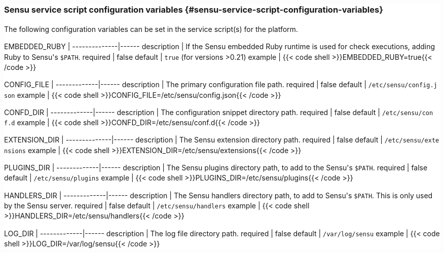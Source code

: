 ### Sensu service script configuration variables {#sensu-service-script-configuration-variables}

The following configuration variables can be set in the service script(s) for the
platform.

EMBEDDED_RUBY | 
--------------|------
description   | If the Sensu embedded Ruby runtime is used for check executions, adding Ruby to Sensu's `$PATH`.
required      | false
default       | `true` (for versions >0.21)
example       | {{< code shell >}}EMBEDDED_RUBY=true{{< /code >}}

CONFIG_FILE  | 
-------------|------
description  | The primary configuration file path.
required     | false
default      | `/etc/sensu/config.json`
example      | {{< code shell >}}CONFIG_FILE=/etc/sensu/config.json{{< /code >}}

CONFD_DIR    | 
-------------|------
description  | The configuration snippet directory path.
required     | false
default      | `/etc/sensu/conf.d`
example      | {{< code shell >}}CONFD_DIR=/etc/sensu/conf.d{{< /code >}}

EXTENSION_DIR | 
--------------|------
description   | The Sensu extension directory path.
required      | false
default       | `/etc/sensu/extensions`
example       | {{< code shell >}}EXTENSION_DIR=/etc/sensu/extensions{{< /code >}}

PLUGINS_DIR  | 
-------------|------
description  | The Sensu plugins directory path, to add to the Sensu's `$PATH`.
required     | false
default      | `/etc/sensu/plugins`
example      | {{< code shell >}}PLUGINS_DIR=/etc/sensu/plugins{{< /code >}}

HANDLERS_DIR | 
-------------|------
description  | The Sensu handlers directory path, to add to Sensu's `$PATH`. This is only used by the Sensu server.
required     | false
default      | `/etc/sensu/handlers`
example      | {{< code shell >}}HANDLERS_DIR=/etc/sensu/handlers{{< /code >}}

LOG_DIR      | 
-------------|------
description  | The log file directory path.
required     | false
default      | `/var/log/sensu`
example      | {{< code shell >}}LOG_DIR=/var/log/sensu{{< /code >}}
